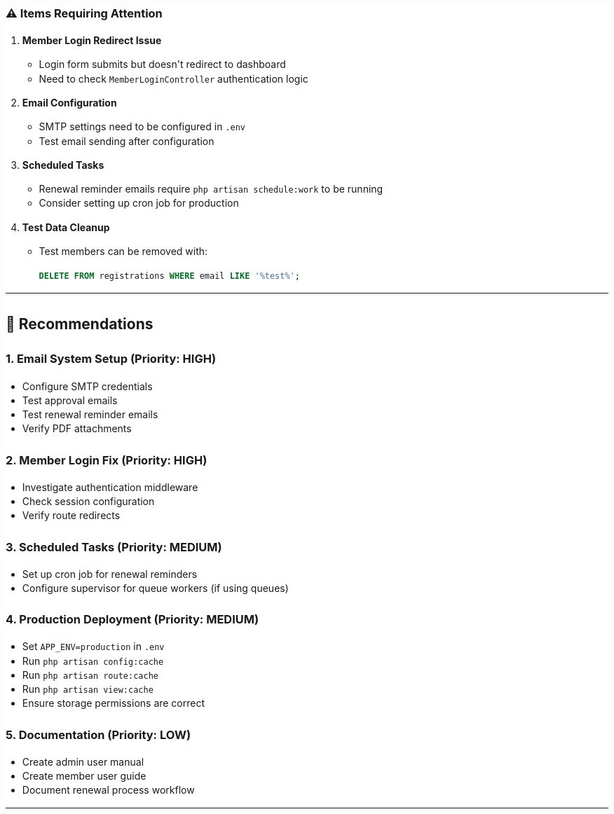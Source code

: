 ### ⚠️ Items Requiring Attention
1. **Member Login Redirect Issue**
   - Login form submits but doesn't redirect to dashboard
   - Need to check `MemberLoginController` authentication logic
   
2. **Email Configuration**
   - SMTP settings need to be configured in `.env`
   - Test email sending after configuration

3. **Scheduled Tasks**
   - Renewal reminder emails require `php artisan schedule:work` to be running
   - Consider setting up cron job for production

4. **Test Data Cleanup**
   - Test members can be removed with:
     ```sql
     DELETE FROM registrations WHERE email LIKE '%test%';
     ```

---

## 📝 Recommendations

### 1. **Email System Setup** (Priority: HIGH)
- Configure SMTP credentials
- Test approval emails
- Test renewal reminder emails
- Verify PDF attachments

### 2. **Member Login Fix** (Priority: HIGH)
- Investigate authentication middleware
- Check session configuration
- Verify route redirects

### 3. **Scheduled Tasks** (Priority: MEDIUM)
- Set up cron job for renewal reminders
- Configure supervisor for queue workers (if using queues)

### 4. **Production Deployment** (Priority: MEDIUM)
- Set `APP_ENV=production` in `.env`
- Run `php artisan config:cache`
- Run `php artisan route:cache`
- Run `php artisan view:cache`
- Ensure storage permissions are correct

### 5. **Documentation** (Priority: LOW)
- Create admin user manual
- Create member user guide
- Document renewal process workflow

---
